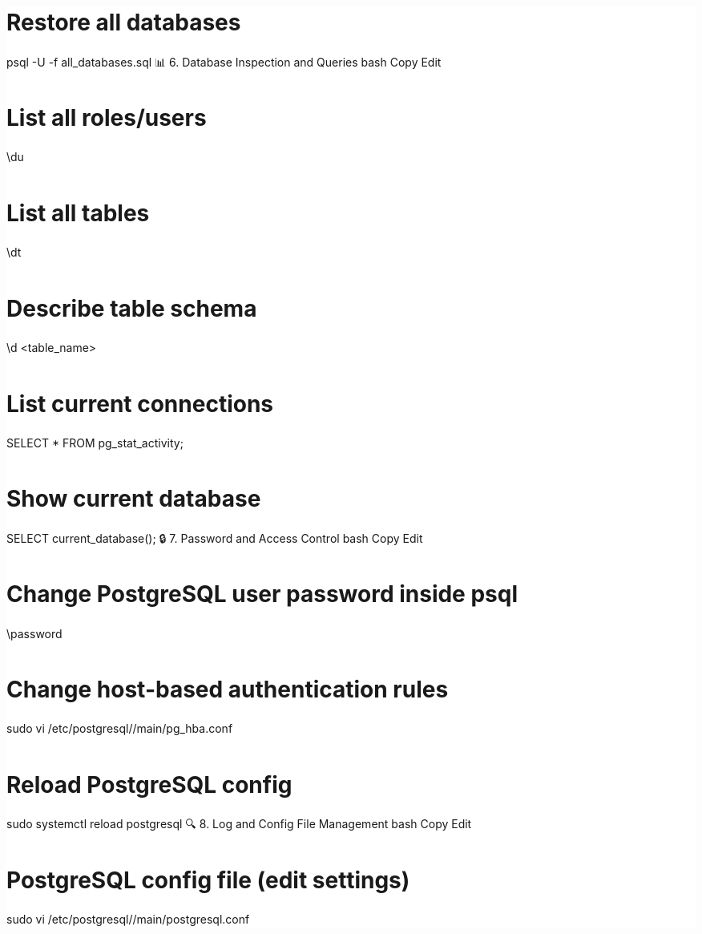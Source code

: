 # Restore all databases
psql -U <username> -f all_databases.sql
📊 6. Database Inspection and Queries
bash
Copy
Edit
# List all roles/users
\du

# List all tables
\dt

# Describe table schema
\d <table_name>

# List current connections
SELECT * FROM pg_stat_activity;

# Show current database
SELECT current_database();
🔒 7. Password and Access Control
bash
Copy
Edit
# Change PostgreSQL user password inside psql
\password <username>

# Change host-based authentication rules
sudo vi /etc/postgresql/<version>/main/pg_hba.conf

# Reload PostgreSQL config
sudo systemctl reload postgresql
🔍 8. Log and Config File Management
bash
Copy
Edit
# PostgreSQL config file (edit settings)
sudo vi /etc/postgresql/<version>/main/postgresql.conf
